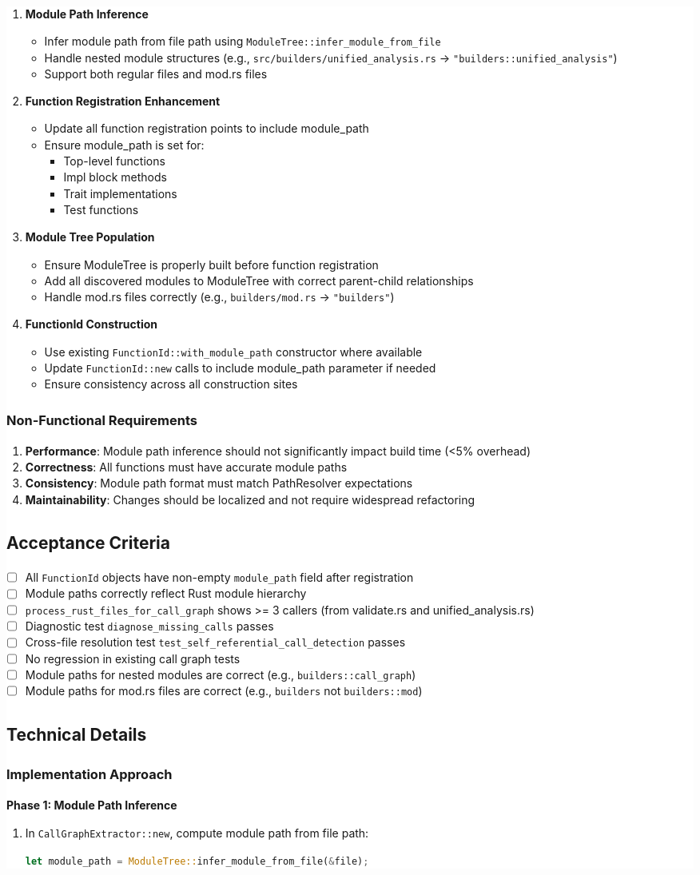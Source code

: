1. **Module Path Inference**
   - Infer module path from file path using `ModuleTree::infer_module_from_file`
   - Handle nested module structures (e.g., `src/builders/unified_analysis.rs` → `"builders::unified_analysis"`)
   - Support both regular files and mod.rs files

2. **Function Registration Enhancement**
   - Update all function registration points to include module_path
   - Ensure module_path is set for:
     - Top-level functions
     - Impl block methods
     - Trait implementations
     - Test functions

3. **Module Tree Population**
   - Ensure ModuleTree is properly built before function registration
   - Add all discovered modules to ModuleTree with correct parent-child relationships
   - Handle mod.rs files correctly (e.g., `builders/mod.rs` → `"builders"`)

4. **FunctionId Construction**
   - Use existing `FunctionId::with_module_path` constructor where available
   - Update `FunctionId::new` calls to include module_path parameter if needed
   - Ensure consistency across all construction sites

### Non-Functional Requirements

1. **Performance**: Module path inference should not significantly impact build time (<5% overhead)
2. **Correctness**: All functions must have accurate module paths
3. **Consistency**: Module path format must match PathResolver expectations
4. **Maintainability**: Changes should be localized and not require widespread refactoring

## Acceptance Criteria

- [ ] All `FunctionId` objects have non-empty `module_path` field after registration
- [ ] Module paths correctly reflect Rust module hierarchy
- [ ] `process_rust_files_for_call_graph` shows >= 3 callers (from validate.rs and unified_analysis.rs)
- [ ] Diagnostic test `diagnose_missing_calls` passes
- [ ] Cross-file resolution test `test_self_referential_call_detection` passes
- [ ] No regression in existing call graph tests
- [ ] Module paths for nested modules are correct (e.g., `builders::call_graph`)
- [ ] Module paths for mod.rs files are correct (e.g., `builders` not `builders::mod`)

## Technical Details

### Implementation Approach

**Phase 1: Module Path Inference**

1. In `CallGraphExtractor::new`, compute module path from file path:
   ```rust
   let module_path = ModuleTree::infer_module_from_file(&file);
   ```
